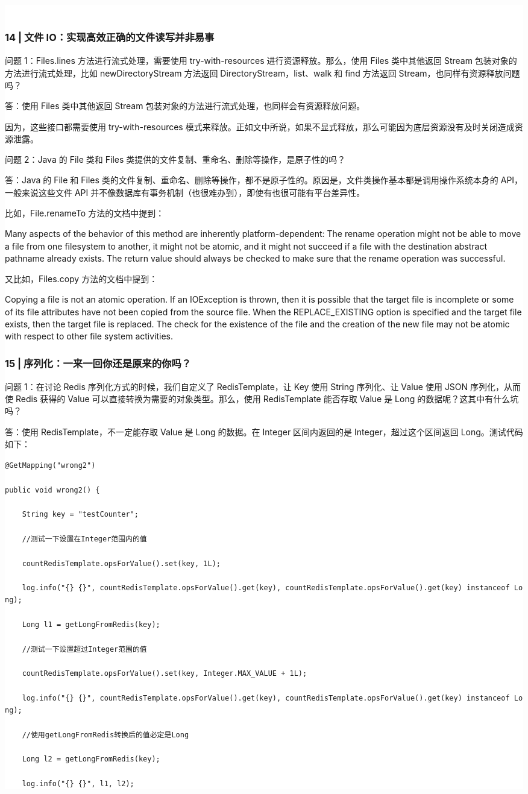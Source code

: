 ```


```

### 14 | 文件 IO：实现高效正确的文件读写并非易事

问题 1：Files.lines 方法进行流式处理，需要使用 try-with-resources 进行资源释放。那么，使用 Files 类中其他返回 Stream 包装对象的方法进行流式处理，比如 newDirectoryStream 方法返回 DirectoryStream，list、walk 和 find 方法返回 Stream，也同样有资源释放问题吗？

答：使用 Files 类中其他返回 Stream 包装对象的方法进行流式处理，也同样会有资源释放问题。

因为，这些接口都需要使用 try-with-resources 模式来释放。正如文中所说，如果不显式释放，那么可能因为底层资源没有及时关闭造成资源泄露。

问题 2：Java 的 File 类和 Files 类提供的文件复制、重命名、删除等操作，是原子性的吗？

答：Java 的 File 和 Files 类的文件复制、重命名、删除等操作，都不是原子性的。原因是，文件类操作基本都是调用操作系统本身的 API，一般来说这些文件 API 并不像数据库有事务机制（也很难办到），即使有也很可能有平台差异性。

比如，File.renameTo 方法的文档中提到：

Many aspects of the behavior of this method are inherently platform-dependent: The rename operation might not be able to move a file from one filesystem to another, it might not be atomic, and it might not succeed if a file with the destination abstract pathname already exists. The return value should always be checked to make sure that the rename operation was successful.

又比如，Files.copy 方法的文档中提到：

Copying a file is not an atomic operation. If an IOException is thrown, then it is possible that the target file is incomplete or some of its file attributes have not been copied from the source file. When the REPLACE\_EXISTING option is specified and the target file exists, then the target file is replaced. The check for the existence of the file and the creation of the new file may not be atomic with respect to other file system activities.

### 15 | 序列化：一来一回你还是原来的你吗？

问题 1：在讨论 Redis 序列化方式的时候，我们自定义了 RedisTemplate，让 Key 使用 String 序列化、让 Value 使用 JSON 序列化，从而使 Redis 获得的 Value 可以直接转换为需要的对象类型。那么，使用 RedisTemplate 能否存取 Value 是 Long 的数据呢？这其中有什么坑吗？

答：使用 RedisTemplate，不一定能存取 Value 是 Long 的数据。在 Integer 区间内返回的是 Integer，超过这个区间返回 Long。测试代码如下：

```
@GetMapping("wrong2")

public void wrong2() {

    String key = "testCounter";

    //测试一下设置在Integer范围内的值

    countRedisTemplate.opsForValue().set(key, 1L);

    log.info("{} {}", countRedisTemplate.opsForValue().get(key), countRedisTemplate.opsForValue().get(key) instanceof Long);

    Long l1 = getLongFromRedis(key);

    //测试一下设置超过Integer范围的值

    countRedisTemplate.opsForValue().set(key, Integer.MAX_VALUE + 1L);

    log.info("{} {}", countRedisTemplate.opsForValue().get(key), countRedisTemplate.opsForValue().get(key) instanceof Long);

    //使用getLongFromRedis转换后的值必定是Long

    Long l2 = getLongFromRedis(key);

    log.info("{} {}", l1, l2);
```